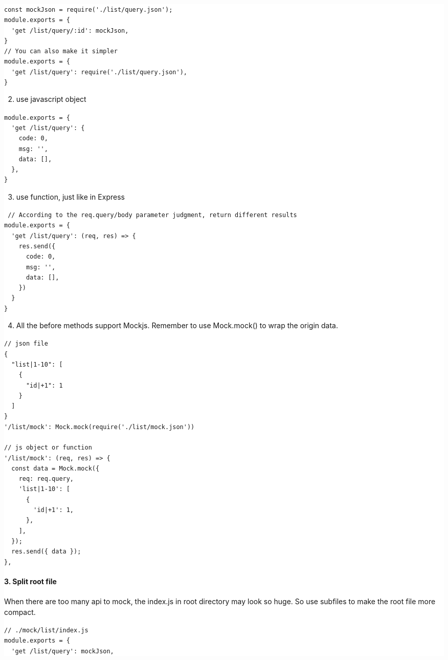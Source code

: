 ```
const mockJson = require('./list/query.json');
module.exports = {
  'get /list/query/:id': mockJson,
}
// You can also make it simpler
module.exports = {
  'get /list/query': require('./list/query.json'),
}
```
2. use javascript object
```
module.exports = {
  'get /list/query': {
    code: 0,
    msg: '',
    data: [],
  },
}
```
3. use function, just like in Express
```
 // According to the req.query/body parameter judgment, return different results
module.exports = {
  'get /list/query': (req, res) => {
    res.send({
      code: 0,
      msg: '',
      data: [],
    })
  }
}
```
4. All the before methods support Mockjs. Remember to use Mock.mock() to wrap the origin data.
```
// json file 
{
  "list|1-10": [
    {
      "id|+1": 1
    }
  ]
}
'/list/mock': Mock.mock(require('./list/mock.json'))

// js object or function
'/list/mock': (req, res) => {
  const data = Mock.mock({
    req: req.query,
    'list|1-10': [
      {
        'id|+1': 1,
      },
    ],
  });
  res.send({ data });
},
```
#### 3. Split root file
When there are too many api to mock, the index.js in root directory may look so huge. So use subfiles to make the root file more compact.
```
// ./mock/list/index.js
module.exports = {
  'get /list/query': mockJson,
```